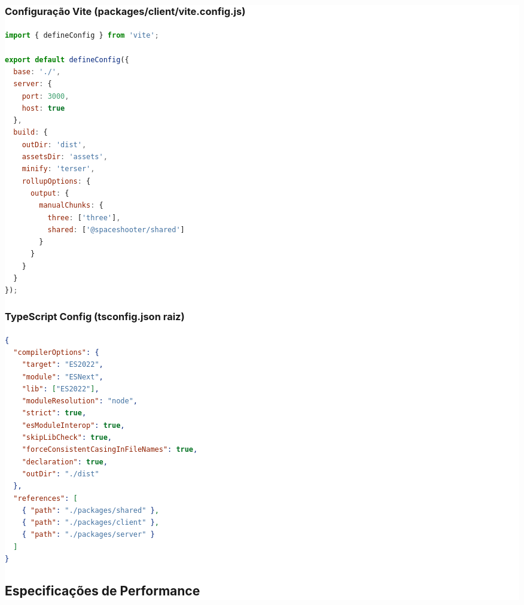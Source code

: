 
### Configuração Vite (packages/client/vite.config.js)
```javascript
import { defineConfig } from 'vite';

export default defineConfig({
  base: './',
  server: {
    port: 3000,
    host: true
  },
  build: {
    outDir: 'dist',
    assetsDir: 'assets',
    minify: 'terser',
    rollupOptions: {
      output: {
        manualChunks: {
          three: ['three'],
          shared: ['@spaceshooter/shared']
        }
      }
    }
  }
});
```

### TypeScript Config (tsconfig.json raiz)
```json
{
  "compilerOptions": {
    "target": "ES2022",
    "module": "ESNext",
    "lib": ["ES2022"],
    "moduleResolution": "node",
    "strict": true,
    "esModuleInterop": true,
    "skipLibCheck": true,
    "forceConsistentCasingInFileNames": true,
    "declaration": true,
    "outDir": "./dist"
  },
  "references": [
    { "path": "./packages/shared" },
    { "path": "./packages/client" },
    { "path": "./packages/server" }
  ]
}
```

## Especificações de Performance
